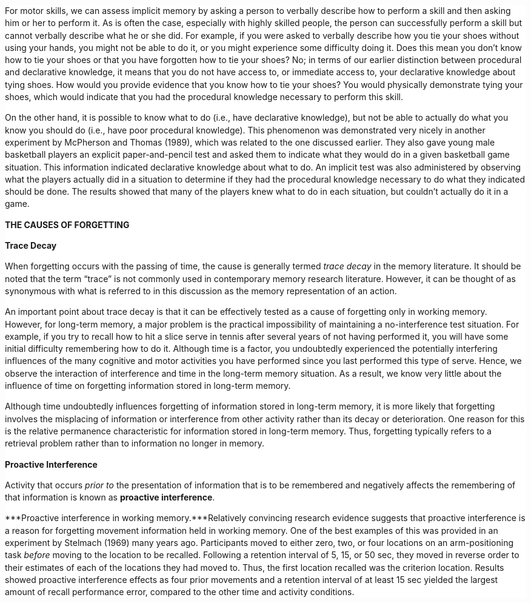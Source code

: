 For motor skills, we can assess implicit memory by asking a person to verbally describe how to perform a skill and then asking him or her to perform it. As is often the case, especially with highly skilled people, the person can successfully perform a skill but cannot verbally describe what he or she did. For example, if you were asked to verbally describe how you tie your shoes without using your hands, you might not be able to do it, or you might experience some difficulty doing it. Does this mean you don’t know how to tie your shoes or that you have forgotten how to tie your shoes? No; in terms of our earlier distinction between procedural and declarative knowledge, it means that you do not have access to, or immediate access to, your declarative knowledge about tying shoes. How would you provide evidence that you know how to tie your shoes? You would physically demonstrate tying your shoes, which would indicate that you had the procedural knowledge necessary to perform this skill.

On the other hand, it is possible to know what to do (i.e., have declarative knowledge), but not be able to actually do what you know you should do (i.e., have poor procedural knowledge). This phenomenon was demonstrated very nicely in another experiment by McPherson and Thomas (1989), which was related to the one discussed earlier. They also gave young male basketball players an explicit paper-and-pencil test and asked them to indicate what they would do in a given basketball game situation. This information indicated declarative knowledge about what to do. An implicit test was also administered by observing what the players actually did in a situation to determine if they had the procedural knowledge necessary to do what they ­indicated should be done. The results showed that many of the players knew what to do in each situation, but couldn’t actually do it in a game.

**THE CAUSES OF FORGETTING**

**Trace Decay**

When forgetting occurs with the passing of time, the cause is generally termed *trace decay* in the memory literature. It should be noted that the term “trace” is not commonly used in contemporary memory research literature. However, it can be thought of as synonymous with what is referred to in this discussion as the memory representation of an action.

An important point about trace decay is that it can be effectively tested as a cause of forgetting only in working memory. However, for long-term memory, a major problem is the practical impossibility of maintaining a no-interference test situation. For example, if you try to recall how to hit a slice serve in tennis after several years of not having performed it, you will have some initial difficulty remembering how to do it. Although time is a factor, you undoubtedly experienced the potentially interfering influences of the many cognitive and motor activities you have performed since you last performed this type of serve. Hence, we observe the interaction of interference and time in the long-term memory situation. As a result, we know very little about the influence of time on forgetting ­information stored in long-term memory.

Although time undoubtedly influences forgetting of information stored in long-term memory, it is more likely that forgetting involves the misplacing of information or interference from other activity rather than its decay or deterioration. One reason for this is the relative permanence characteristic for ­information stored in long-term memory. Thus, forgetting typically refers to a retrieval problem rather than to information no longer in memory.

**Proactive Interference**

Activity that occurs *prior to* the presentation of information that is to be remembered and negatively affects the remembering of that information is known as **proactive interference**.

***Proactive interference in working memory.***Relatively convincing research evidence suggests that proactive interference is a reason for forgetting movement information held in working memory. One of the best examples of this was provided in an experiment by Stelmach (1969) many years ago. Participants moved to either zero, two, or four locations on an arm-positioning task *before* moving to the location to be recalled. Following a retention ­interval of 5, 15, or 50 sec, they moved in reverse order to their estimates of each of the locations they had moved to. Thus, the first location recalled was the criterion location. Results showed proactive ­interference effects as four prior movements and a retention interval of at least 15 sec yielded the largest amount of recall performance error, compared to the other time and activity conditions.
